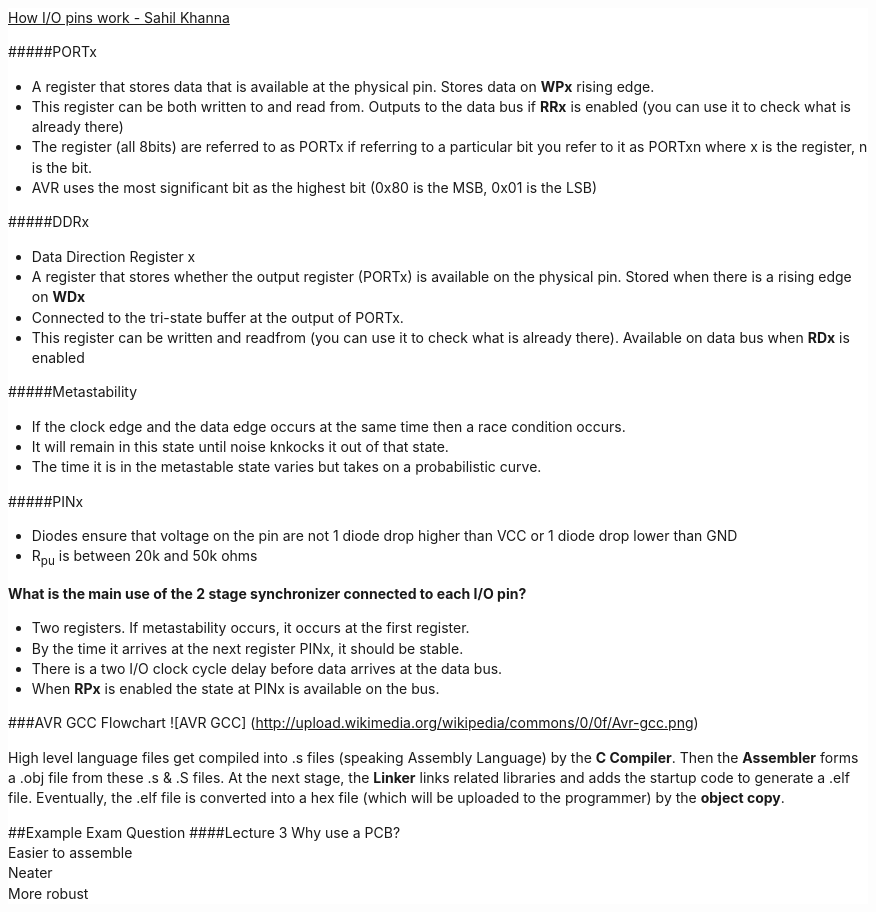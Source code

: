 [How I/O pins work - Sahil Khanna](http://sahilkhanna.org/blog/wp-content/uploads/2014/11/how-io-pin-works.pdf)  

#####PORTx
+ A register that stores data that is available at the physical pin. Stores data on **WPx** rising edge.
+ This register can be both written to and read from. Outputs to the data bus if **RRx** is enabled (you can use it to check what is already there)
+ The register (all 8bits) are referred to as PORTx if referring to a particular bit you refer to it as PORTxn where x is the register, n is the bit.
+ AVR uses the most significant bit as the highest bit (0x80 is the MSB, 0x01 is the LSB)

#####DDRx
+ Data Direction Register x
+ A register that stores whether the output register (PORTx) is available on the physical pin. Stored when there is a rising edge on **WDx**
+ Connected to the tri-state buffer at the output of PORTx.
+ This register can be written and readfrom (you can use it to check what is already there). Available on data bus when **RDx** is enabled

#####Metastability
+ If the clock edge and the data edge occurs at the same time then a race condition occurs.
+ It will remain in this state until noise knkocks it out of that state.
+ The time it is in the metastable state varies but takes on a probabilistic curve.

#####PINx
+ Diodes ensure that voltage on the pin are not 1 diode drop higher than VCC or 1 diode drop lower than GND
+ R<sub>pu</sub> is between 20k and 50k ohms

**What is the main use of the 2 stage synchronizer connected to each I/O pin?**

+ Two registers. If metastability occurs, it occurs at the first register.
+ By the time it arrives at the next register PINx, it should be stable.
+ There is a two I/O clock cycle delay before data arrives at the data bus.
+ When **RPx** is enabled the state at PINx is available on the bus.

###AVR GCC Flowchart
![AVR GCC] (http://upload.wikimedia.org/wikipedia/commons/0/0f/Avr-gcc.png)

High level language files get compiled into .s files (speaking Assembly Language) by the **C Compiler**. Then the **Assembler** forms a .obj file from these .s & .S files. At the next stage, the **Linker** links related libraries and adds the startup code to generate a .elf file. Eventually, the .elf file is converted into a hex file (which will be uploaded to the programmer) by the **object copy**.



##Example Exam Question
####Lecture 3
Why use a PCB?  
Easier to assemble  
Neater  
More robust  

